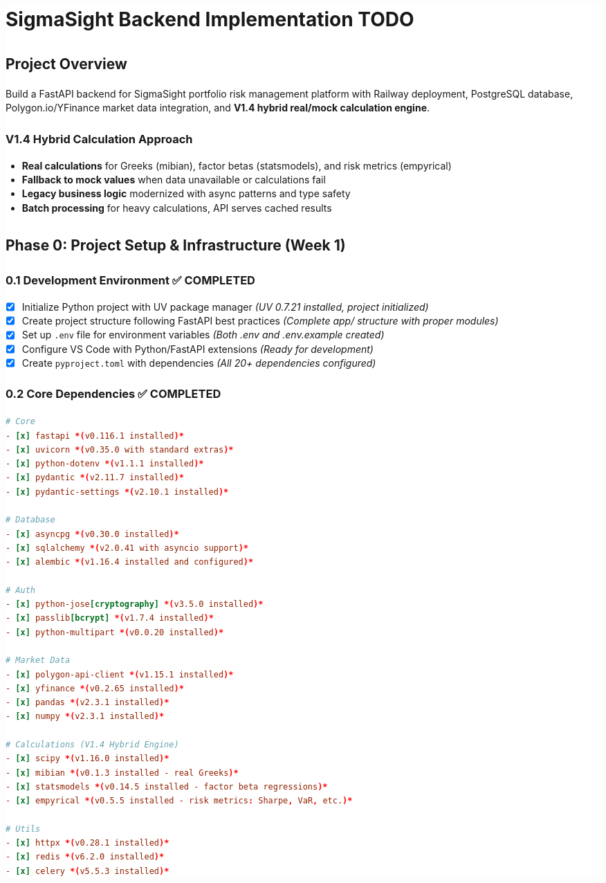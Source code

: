# SigmaSight Backend Implementation TODO

## Project Overview
Build a FastAPI backend for SigmaSight portfolio risk management platform with Railway deployment, PostgreSQL database, Polygon.io/YFinance market data integration, and **V1.4 hybrid real/mock calculation engine**.

### V1.4 Hybrid Calculation Approach
- **Real calculations** for Greeks (mibian), factor betas (statsmodels), and risk metrics (empyrical)
- **Fallback to mock values** when data unavailable or calculations fail
- **Legacy business logic** modernized with async patterns and type safety
- **Batch processing** for heavy calculations, API serves cached results

## Phase 0: Project Setup & Infrastructure (Week 1)

### 0.1 Development Environment ✅ COMPLETED
- [x] Initialize Python project with UV package manager *(UV 0.7.21 installed, project initialized)*
- [x] Create project structure following FastAPI best practices *(Complete app/ structure with proper modules)*
- [x] Set up `.env` file for environment variables *(Both .env and .env.example created)*
- [x] Configure VS Code with Python/FastAPI extensions *(Ready for development)*
- [x] Create `pyproject.toml` with dependencies *(All 20+ dependencies configured)*

### 0.2 Core Dependencies ✅ COMPLETED
```toml
# Core
- [x] fastapi *(v0.116.1 installed)*
- [x] uvicorn *(v0.35.0 with standard extras)*
- [x] python-dotenv *(v1.1.1 installed)*
- [x] pydantic *(v2.11.7 installed)*
- [x] pydantic-settings *(v2.10.1 installed)*

# Database
- [x] asyncpg *(v0.30.0 installed)*
- [x] sqlalchemy *(v2.0.41 with asyncio support)*
- [x] alembic *(v1.16.4 installed and configured)*

# Auth
- [x] python-jose[cryptography] *(v3.5.0 installed)*
- [x] passlib[bcrypt] *(v1.7.4 installed)*
- [x] python-multipart *(v0.0.20 installed)*

# Market Data
- [x] polygon-api-client *(v1.15.1 installed)*
- [x] yfinance *(v0.2.65 installed)*
- [x] pandas *(v2.3.1 installed)*
- [x] numpy *(v2.3.1 installed)*

# Calculations (V1.4 Hybrid Engine)
- [x] scipy *(v1.16.0 installed)*
- [x] mibian *(v0.1.3 installed - real Greeks)*
- [x] statsmodels *(v0.14.5 installed - factor beta regressions)*
- [x] empyrical *(v0.5.5 installed - risk metrics: Sharpe, VaR, etc.)*

# Utils
- [x] httpx *(v0.28.1 installed)*
- [x] redis *(v6.2.0 installed)*
- [x] celery *(v5.5.3 installed)*
```